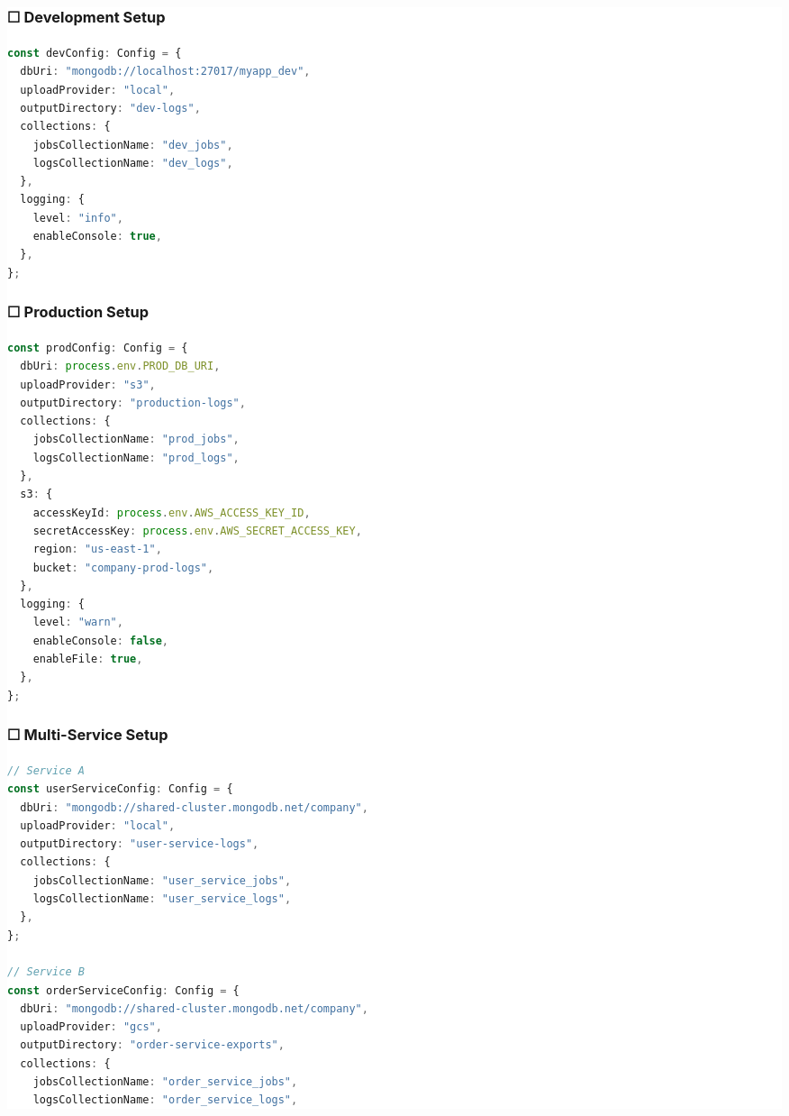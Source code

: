 ### ☐ Development Setup

```typescript
const devConfig: Config = {
  dbUri: "mongodb://localhost:27017/myapp_dev",
  uploadProvider: "local",
  outputDirectory: "dev-logs",
  collections: {
    jobsCollectionName: "dev_jobs",
    logsCollectionName: "dev_logs",
  },
  logging: {
    level: "info",
    enableConsole: true,
  },
};
```

### ☐ Production Setup

```typescript
const prodConfig: Config = {
  dbUri: process.env.PROD_DB_URI,
  uploadProvider: "s3",
  outputDirectory: "production-logs",
  collections: {
    jobsCollectionName: "prod_jobs",
    logsCollectionName: "prod_logs",
  },
  s3: {
    accessKeyId: process.env.AWS_ACCESS_KEY_ID,
    secretAccessKey: process.env.AWS_SECRET_ACCESS_KEY,
    region: "us-east-1",
    bucket: "company-prod-logs",
  },
  logging: {
    level: "warn",
    enableConsole: false,
    enableFile: true,
  },
};
```

### ☐ Multi-Service Setup

```typescript
// Service A
const userServiceConfig: Config = {
  dbUri: "mongodb://shared-cluster.mongodb.net/company",
  uploadProvider: "local",
  outputDirectory: "user-service-logs",
  collections: {
    jobsCollectionName: "user_service_jobs",
    logsCollectionName: "user_service_logs",
  },
};

// Service B
const orderServiceConfig: Config = {
  dbUri: "mongodb://shared-cluster.mongodb.net/company",
  uploadProvider: "gcs",
  outputDirectory: "order-service-exports",
  collections: {
    jobsCollectionName: "order_service_jobs",
    logsCollectionName: "order_service_logs",
```